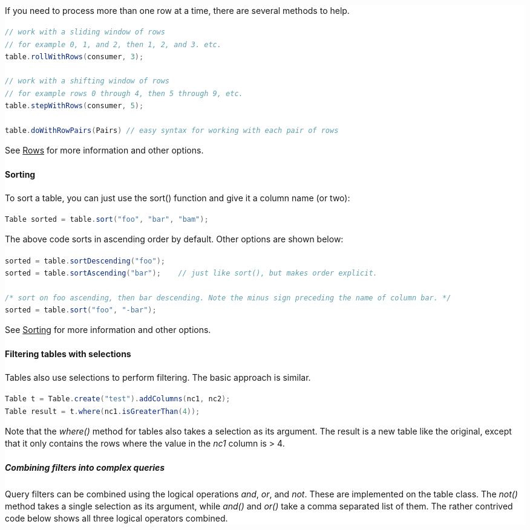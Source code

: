 If you need to process more than one row at a time, there are several methods to help. 

```java
// work with a sliding window of rows
// for example 0, 1, and 2, then 1, 2, and 3. etc.
table.rollWithRows(consumer, 3);		

// work with a shifting window of rows
// for example rows 0 through 4, then 5 through 9, etc.
table.stepWithRows(consumer, 5);		

table.doWithRowPairs(Pairs)	// easy syntax for working with each pair of rows
```

See [Rows](https://jtablesaw.github.io/tablesaw/userguide/rows) for more information and other options. 

#### Sorting

To sort a table, you can just use the sort() function and give it a column name (or two):

```java
Table sorted = table.sort("foo", "bar", "bam");
```

The above code sorts in ascending order by default.  Other options are shown below:

```java
sorted = table.sortDescending("foo");
sorted = table.sortAscending("bar"); 	// just like sort(), but makes order explicit.

/* sort on foo ascending, then bar descending. Note the minus sign preceding the name of column bar. */
sorted = table.sort("foo", "-bar");		 
```

See [Sorting](https://jtablesaw.github.io/tablesaw/userguide/sorting) for more information and other options. 

#### Filtering tables with selections

Tables also use selections to perform filtering. The basic approach is similar.

```java
Table t = Table.create("test").addColumns(nc1, nc2);
Table result = t.where(nc1.isGreaterThan(4));
```

Note that the *where()* method for tables also takes a selection as its argument. The result is a new table like the original, except that it only contains the rows where the value in the *nc1* column is > 4.

##### Combining filters into complex queries

Query filters can be combined using the logical operations *and*, *or*, and *not*. These are implemented on the table class. The *not()* method takes a single selection as its argument, while *and()* and *or()* take a comma separated list of them. The rather contrived code below shows all three logical operators combined.
